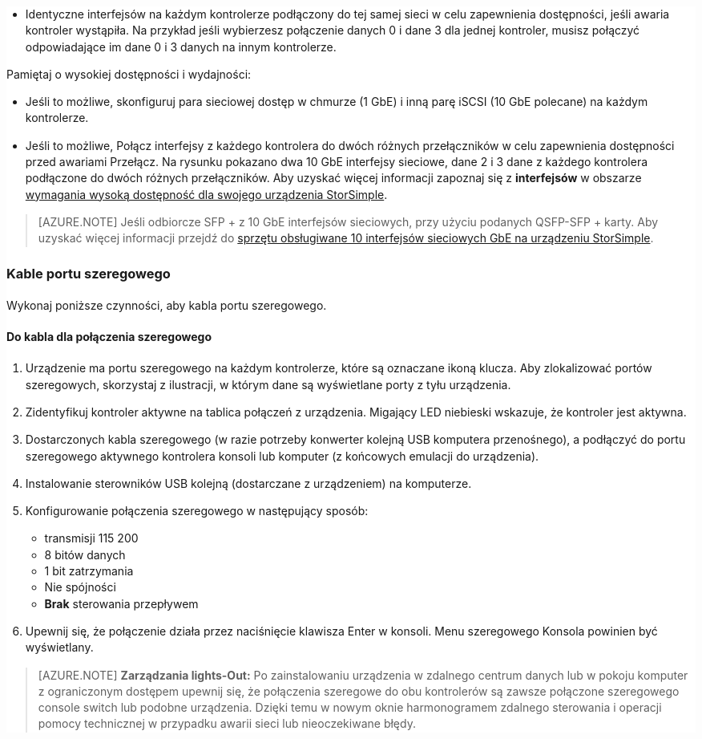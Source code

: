 - Identyczne interfejsów na każdym kontrolerze podłączony do tej samej sieci w celu zapewnienia dostępności, jeśli awaria kontroler wystąpiła. Na przykład jeśli wybierzesz połączenie danych 0 i dane 3 dla jednej kontroler, musisz połączyć odpowiadające im dane 0 i 3 danych na innym kontrolerze.

Pamiętaj o wysokiej dostępności i wydajności:


- Jeśli to możliwe, skonfiguruj para sieciowej dostęp w chmurze (1 GbE) i inną parę iSCSI (10 GbE polecane) na każdym kontrolerze.

- Jeśli to możliwe, Połącz interfejsy z każdego kontrolera do dwóch różnych przełączników w celu zapewnienia dostępności przed awariami Przełącz. Na rysunku pokazano dwa 10 GbE interfejsy sieciowe, dane 2 i 3 dane z każdego kontrolera podłączone do dwóch różnych przełączników. Aby uzyskać więcej informacji zapoznaj się z **interfejsów** w obszarze [wymagania wysoką dostępność dla swojego urządzenia StorSimple](storsimple-system-requirements.md#high-availability-requirements-for-storsimple).

>[AZURE.NOTE] Jeśli odbiorcze SFP + z 10 GbE interfejsów sieciowych, przy użyciu podanych QSFP-SFP + karty. Aby uzyskać więcej informacji przejdź do [sprzętu obsługiwane 10 interfejsów sieciowych GbE na urządzeniu StorSimple](storsimple-supported-hardware-for-10-gbe-network-interfaces.md).

### <a name="serial-port-cabling"></a>Kable portu szeregowego

Wykonaj poniższe czynności, aby kabla portu szeregowego.

#### <a name="to-cable-for-serial-connection"></a>Do kabla dla połączenia szeregowego

1. Urządzenie ma portu szeregowego na każdym kontrolerze, które są oznaczane ikoną klucza. Aby zlokalizować portów szeregowych, skorzystaj z ilustracji, w którym dane są wyświetlane porty z tyłu urządzenia.

2. Zidentyfikuj kontroler aktywne na tablica połączeń z urządzenia. Migający LED niebieski wskazuje, że kontroler jest aktywna.

3. Dostarczonych kabla szeregowego (w razie potrzeby konwerter kolejną USB komputera przenośnego), a podłączyć do portu szeregowego aktywnego kontrolera konsoli lub komputer (z końcowych emulacji do urządzenia).

4. Instalowanie sterowników USB kolejną (dostarczane z urządzeniem) na komputerze.

5. Konfigurowanie połączenia szeregowego w następujący sposób:
   - transmisji 115 200
   - 8 bitów danych
   - 1 bit zatrzymania
   - Nie spójności
   - **Brak** sterowania przepływem

6. Upewnij się, że połączenie działa przez naciśnięcie klawisza Enter w konsoli. Menu szeregowego Konsola powinien być wyświetlany.

> [AZURE.NOTE] **Zarządzania lights-Out:** Po zainstalowaniu urządzenia w zdalnego centrum danych lub w pokoju komputer z ograniczonym dostępem upewnij się, że połączenia szeregowe do obu kontrolerów są zawsze połączone szeregowego console switch lub podobne urządzenia. Dzięki temu w nowym oknie harmonogramem zdalnego sterowania i operacji pomocy technicznej w przypadku awarii sieci lub nieoczekiwane błędy.
